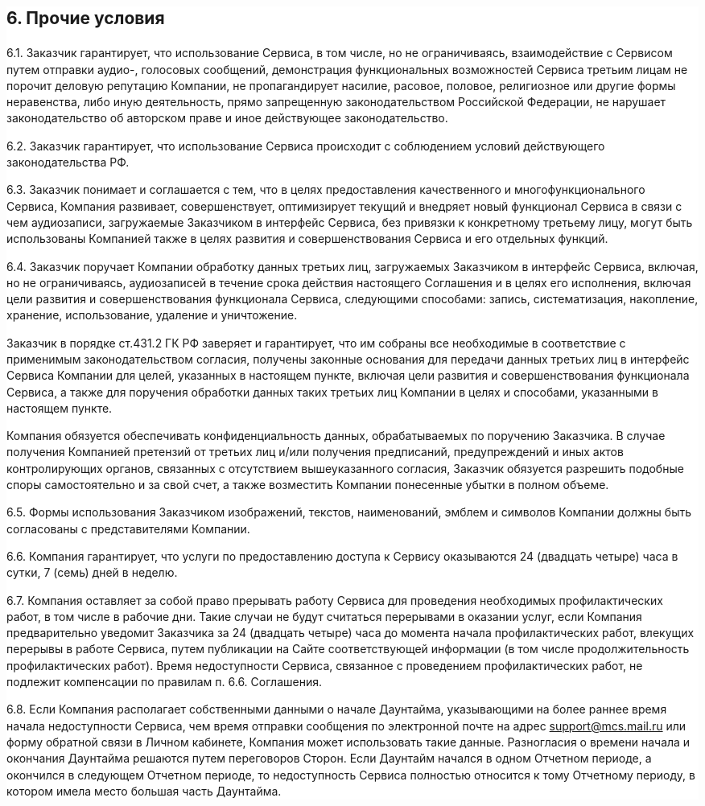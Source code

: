 ## 6. Прочие условия

6.1. Заказчик гарантирует, что использование Сервиса, в том числе, но не ограничиваясь, взаимодействие с Сервисом путем отправки аудио-, голосовых сообщений, демонстрация функциональных возможностей Сервиса третьим лицам не порочит деловую репутацию Компании, не пропагандирует насилие, расовое, половое, религиозное или другие формы неравенства, либо иную деятельность, прямо запрещенную законодательством Российской Федерации, не нарушает законодательство об авторском праве и иное действующее законодательство.

6.2. Заказчик гарантирует, что использование Сервиса происходит с соблюдением условий действующего законодательства РФ.

6.3. Заказчик понимает и соглашается с тем, что в целях предоставления качественного и многофункционального Сервиса, Компания развивает, совершенствует, оптимизирует текущий и внедряет новый функционал Сервиса в связи с чем аудиозаписи, загружаемые Заказчиком в интерфейс Сервиса, без привязки к конкретному третьему лицу, могут быть использованы Компанией также в целях развития и совершенствования Сервиса и его отдельных функций.

6.4. Заказчик поручает Компании обработку данных третьих лиц, загружаемых Заказчиком в интерфейс Сервиса, включая, но не ограничиваясь, аудиозаписей в течение срока действия настоящего Соглашения и в целях его исполнения, включая цели развития и совершенствования функционала Сервиса, следующими способами: запись, систематизация, накопление, хранение, использование, удаление и уничтожение.

Заказчик в порядке ст.431.2 ГК РФ заверяет и гарантирует, что им собраны все необходимые в соответствие с применимым законодательством согласия, получены законные основания для передачи данных третьих лиц в интерфейс Сервиса Компании для целей, указанных в настоящем пункте, включая цели развития и совершенствования функционала Сервиса, а также для поручения обработки данных таких третьих лиц Компании в целях и способами, указанными в настоящем пункте.

Компания обязуется обеспечивать конфиденциальность данных, обрабатываемых по поручению Заказчика. В случае получения Компанией претензий от третьих лиц и/или получения предписаний, предупреждений и иных актов контролирующих органов, связанных с отсутствием вышеуказанного согласия, Заказчик обязуется разрешить подобные споры самостоятельно и за свой счет, а также возместить Компании понесенные убытки в полном объеме.

6.5. Формы использования Заказчиком изображений, текстов, наименований, эмблем и символов Компании должны быть согласованы с представителями Компании.

6.6. Компания гарантирует, что услуги по предоставлению доступа к Сервису оказываются 24 (двадцать четыре) часа в сутки, 7 (семь) дней в неделю.

6.7. Компания оставляет за собой право прерывать работу Сервиса для проведения необходимых профилактических работ, в том числе в рабочие дни. Такие случаи не будут считаться перерывами в оказании услуг, если Компания предварительно уведомит Заказчика за 24 (двадцать четыре) часа до момента начала профилактических работ, влекущих перерывы в работе Сервиса, путем публикации на Сайте соответствующей информации (в том числе продолжительность профилактических работ). Время недоступности Сервиса, связанное с проведением профилактических работ, не подлежит компенсации по правилам п. 6.6. Соглашения.

6.8. Если Компания располагает собственными данными о начале Даунтайма, указывающими на более раннее время начала недоступности Сервиса, чем время отправки сообщения по электронной почте на адрес [support@mcs.mail.ru](mailto:support@mcs.mail.ru) или форму обратной связи в Личном кабинете, Компания может использовать такие данные. Разногласия о времени начала и окончания Даунтайма решаются путем переговоров Сторон. Если Даунтайм начался в одном Отчетном периоде, а окончился в следующем Отчетном периоде, то недоступность Сервиса полностью относится к тому Отчетному периоду, в котором имела место большая часть Даунтайма.
